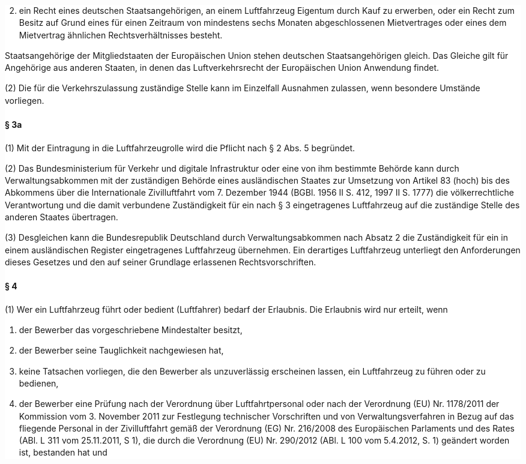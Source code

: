
2.  ein Recht eines deutschen Staatsangehörigen, an einem Luftfahrzeug
    Eigentum durch Kauf zu erwerben, oder ein Recht zum Besitz auf Grund
    eines für einen Zeitraum von mindestens sechs Monaten abgeschlossenen
    Mietvertrages oder eines dem Mietvertrag ähnlichen Rechtsverhältnisses
    besteht.



Staatsangehörige der Mitgliedstaaten der Europäischen Union stehen
deutschen Staatsangehörigen gleich. Das Gleiche gilt für Angehörige
aus anderen Staaten, in denen das Luftverkehrsrecht der Europäischen
Union Anwendung findet.

(2) Die für die Verkehrszulassung zuständige Stelle kann im Einzelfall
Ausnahmen zulassen, wenn besondere Umstände vorliegen.


#### § 3a

(1) Mit der Eintragung in die Luftfahrzeugrolle wird die Pflicht nach
§ 2 Abs. 5 begründet.

(2) Das Bundesministerium für Verkehr und digitale Infrastruktur oder
eine von ihm bestimmte Behörde kann durch Verwaltungsabkommen mit der
zuständigen Behörde eines ausländischen Staates zur Umsetzung von
Artikel 83
(hoch) bis des Abkommens über die Internationale Zivilluftfahrt vom 7.
Dezember 1944 (BGBl. 1956 II S. 412, 1997 II S. 1777) die
völkerrechtliche Verantwortung und die damit verbundene Zuständigkeit
für ein nach § 3 eingetragenes Luftfahrzeug auf die zuständige Stelle
des anderen Staates übertragen.

(3) Desgleichen kann die Bundesrepublik Deutschland durch
Verwaltungsabkommen nach Absatz 2 die Zuständigkeit für ein in einem
ausländischen Register eingetragenes Luftfahrzeug übernehmen. Ein
derartiges Luftfahrzeug unterliegt den Anforderungen dieses Gesetzes
und den auf seiner Grundlage erlassenen Rechtsvorschriften.


#### § 4

(1) Wer ein Luftfahrzeug führt oder bedient (Luftfahrer) bedarf der
Erlaubnis. Die Erlaubnis wird nur erteilt, wenn

1.  der Bewerber das vorgeschriebene Mindestalter besitzt,


2.  der Bewerber seine Tauglichkeit nachgewiesen hat,


3.  keine Tatsachen vorliegen, die den Bewerber als unzuverlässig
    erscheinen lassen, ein Luftfahrzeug zu führen oder zu bedienen,


4.  der Bewerber eine Prüfung nach der Verordnung über Luftfahrtpersonal
    oder nach der Verordnung (EU) Nr. 1178/2011 der Kommission vom 3.
    November 2011 zur Festlegung technischer Vorschriften und von
    Verwaltungsverfahren in Bezug auf das fliegende Personal in der
    Zivilluftfahrt gemäß der Verordnung (EG) Nr. 216/2008 des Europäischen
    Parlaments und des Rates (ABl. L 311 vom 25.11.2011, S 1), die durch
    die Verordnung (EU) Nr. 290/2012 (ABl. L 100 vom 5.4.2012, S. 1)
    geändert worden ist, bestanden hat und
